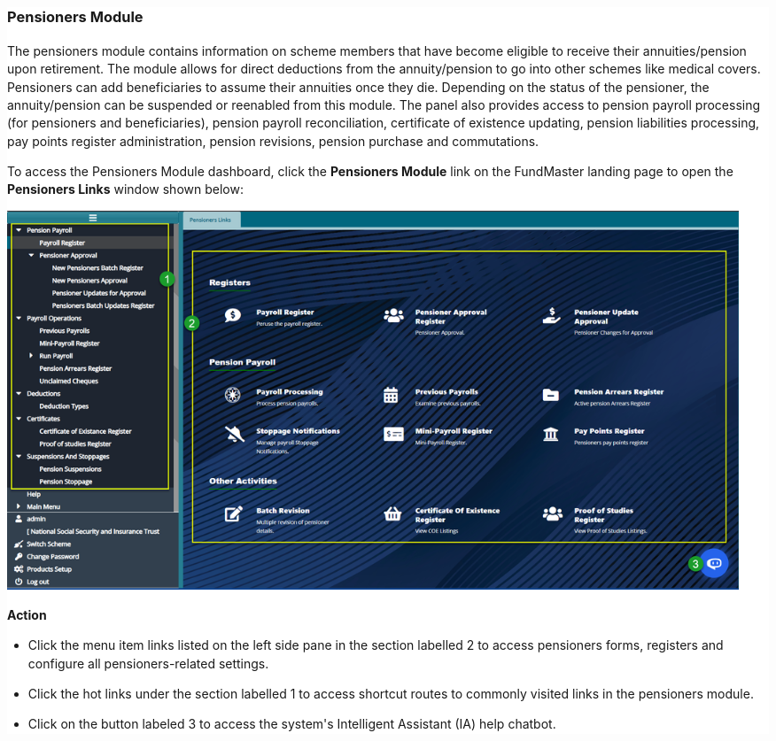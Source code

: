 ### Pensioners Module

The pensioners module contains information on scheme members that have
become eligible to receive their annuities/pension upon retirement. The
module allows for direct deductions from the annuity/pension to go into
other schemes like medical covers. Pensioners can add beneficiaries to
assume their annuities once they die. Depending on the status of the
pensioner, the annuity/pension can be suspended or reenabled from this
module. The panel also provides access to pension payroll processing
(for pensioners and beneficiaries), pension payroll reconciliation,
certificate of existence updating, pension liabilities processing, pay
points register administration, pension revisions, pension purchase and
commutations.

To access the Pensioners Module dashboard, click the **Pensioners Module**
link on the FundMaster landing page to open the **Pensioners Links** window
shown below:

<img  alt="Pensioners Module home page" width="96%" height="auto"  class="center"  src="../.vuepress/public/pensionmedia/image1.png">


**Action**

-   Click the menu item links listed on the left side pane in the
    section labelled 2 to access pensioners forms, registers and
    configure all pensioners-related settings.

-   Click the hot links under the section labelled 1 to access shortcut
    routes to commonly visited links in the pensioners module.

-   Click on the button labeled 3 to access the system\'s Intelligent
    Assistant (IA) help chatbot.
